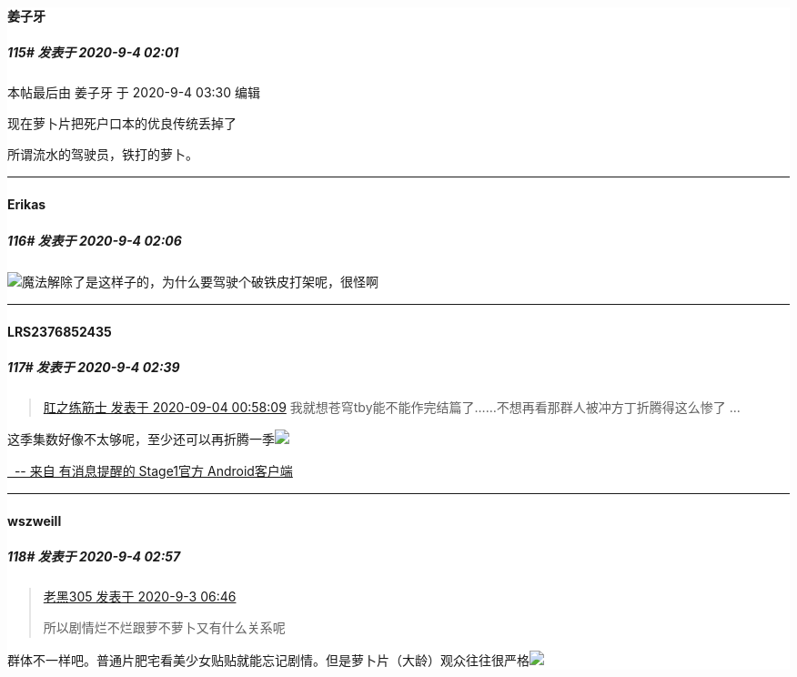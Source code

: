 ####  姜子牙  
##### 115#       发表于 2020-9-4 02:01



 本帖最后由 姜子牙 于 2020-9-4 03:30 编辑 

现在萝卜片把死户口本的优良传统丢掉了

所谓流水的驾驶员，铁打的萝卜。  







-----

####  Erikas  
##### 116#       发表于 2020-9-4 02:06



<img src="https://static.saraba1st.com/image/smiley/face2017/227.gif" referrerpolicy="no-referrer">魔法解除了是这样子的，为什么要驾驶个破铁皮打架呢，很怪啊







-----

####  LRS2376852435  
##### 117#       发表于 2020-9-4 02:39



<blockquote><a href="httphttps://bbs.saraba1st.com/2b/forum.php?mod=redirect&amp;goto=findpost&amp;pid=48635277&amp;ptid=1957830" target="_blank">肛之练筋士 发表于 2020-09-04 00:58:09</a>
我就想苍穹tby能不能作完结篇了……不想再看那群人被冲方丁折腾得这么惨了 ...</blockquote>这季集数好像不太够呢，至少还可以再折腾一季<img src="https://static.saraba1st.com/image/smiley/face2017/037.png" referrerpolicy="no-referrer">

[  -- 来自 有消息提醒的 Stage1官方 Android客户端](https://www.coolapk.com/apk/140634)







-----

####  wszweill  
##### 118#       发表于 2020-9-4 02:57



<blockquote><a href="httphttps://bbs.saraba1st.com/2b/forum.php?mod=redirect&amp;goto=findpost&amp;pid=48632457&amp;ptid=1957830" target="_blank">老黑305 发表于 2020-9-3 06:46</a>

所以剧情烂不烂跟萝不萝卜又有什么关系呢</blockquote>
群体不一样吧。普通片肥宅看美少女贴贴就能忘记剧情。但是萝卜片（大龄）观众往往很严格<img src="https://static.saraba1st.com/image/smiley/face2017/068.png" referrerpolicy="no-referrer">  
